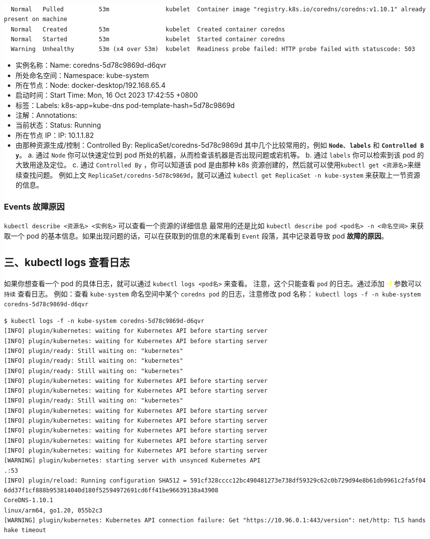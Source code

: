 ```shell
  Normal   Pulled          53m                kubelet  Container image "registry.k8s.io/coredns/coredns:v1.10.1" already present on machine
  Normal   Created         53m                kubelet  Created container coredns
  Normal   Started         53m                kubelet  Started container coredns
  Warning  Unhealthy       53m (x4 over 53m)  kubelet  Readiness probe failed: HTTP probe failed with statuscode: 503
```
+ 实例名称：Name: coredns-5d78c9869d-d6qvr
+ 所处命名空间：Namespace: kube-system
+ 所在节点：Node: docker-desktop/192.168.65.4
+ 启动时间：Start Time: Mon, 16 Oct 2023 17:42:55 +0800
+ 标签：Labels: k8s-app=kube-dns pod-template-hash=5d78c9869d
+ 注解：Annotations: <none>
+ 当前状态：Status: Running
+ 所在节点 IP：IP: 10.1.1.82
+ 由那种资源生成/控制：Controlled By: ReplicaSet/coredns-5d78c9869d
其中几个比较常用的，例如 **`Node`**、**`labels`** 和 **`Controlled By`**。
a. 通过 `Node` 你可以快速定位到 pod 所处的机器，从而检查该机器是否出现问题或宕机等。
b. 通过 `labels` 你可以检索到该 pod 的大致用途及定位。
c. 通过 `Controlled By` ，你可以知道该 pod 是由那种 k8s 资源创建的，然后就可以使用`kubectl get <资源名>`来继续查找问题。
例如上文 `ReplicaSet/coredns-5d78c9869d`，就可以通过 `kubectl get ReplicaSet -n kube-system` 来获取上一节资源的信息。

### Events 故障原因
`kubectl describe <资源名> <实例名>` 可以查看一个资源的详细信息
最常用的还是比如 `kubectl describe pod <pod名> -n <命名空间>` 来获取一个 pod 的基本信息。如果出现问题的话，可以在获取到的信息的末尾看到 `Event` 段落，其中记录着导致 pod **故障的原因**。

## 三、kubectl logs 查看日志

如果你想查看一个 pod 的具体日志，就可以通过 `kubectl logs <pod名>` 来查看。
注意，这个只能查看 `pod` 的日志。通过添加 <font color="yellow">-f</font> 参数可以 `持续` 查看日志。
例如：查看 `kube-system` 命名空间中某个 `coredns pod` 的日志，注意修改 pod 名称：
`kubectl logs -f -n kube-system coredns-5d78c9869d-d6qvr`
```shell
$ kubectl logs -f -n kube-system coredns-5d78c9869d-d6qvr
[INFO] plugin/kubernetes: waiting for Kubernetes API before starting server
[INFO] plugin/kubernetes: waiting for Kubernetes API before starting server
[INFO] plugin/ready: Still waiting on: "kubernetes"
[INFO] plugin/ready: Still waiting on: "kubernetes"
[INFO] plugin/ready: Still waiting on: "kubernetes"
[INFO] plugin/kubernetes: waiting for Kubernetes API before starting server
[INFO] plugin/kubernetes: waiting for Kubernetes API before starting server
[INFO] plugin/ready: Still waiting on: "kubernetes"
[INFO] plugin/kubernetes: waiting for Kubernetes API before starting server
[INFO] plugin/kubernetes: waiting for Kubernetes API before starting server
[INFO] plugin/kubernetes: waiting for Kubernetes API before starting server
[INFO] plugin/kubernetes: waiting for Kubernetes API before starting server
[INFO] plugin/kubernetes: waiting for Kubernetes API before starting server
[WARNING] plugin/kubernetes: starting server with unsynced Kubernetes API
.:53
[INFO] plugin/reload: Running configuration SHA512 = 591cf328cccc12bc490481273e738df59329c62c0b729d94e8b61db9961c2fa5f046dd37f1cf888b953814040d180f52594972691cd6ff41be96639138a43908
CoreDNS-1.10.1
linux/arm64, go1.20, 055b2c3
[WARNING] plugin/kubernetes: Kubernetes API connection failure: Get "https://10.96.0.1:443/version": net/http: TLS handshake timeout
```